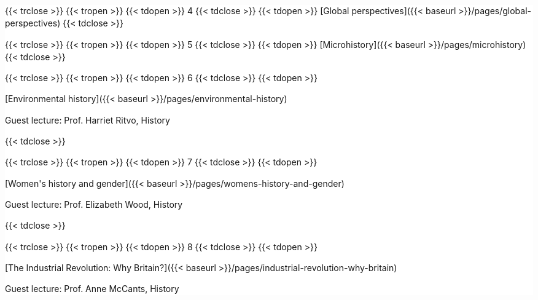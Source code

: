 {{< trclose >}}
{{< tropen >}}
{{< tdopen >}}
4
{{< tdclose >}}
{{< tdopen >}}
[Global perspectives]({{< baseurl >}}/pages/global-perspectives)
{{< tdclose >}}

{{< trclose >}}
{{< tropen >}}
{{< tdopen >}}
5
{{< tdclose >}}
{{< tdopen >}}
[Microhistory]({{< baseurl >}}/pages/microhistory)
{{< tdclose >}}

{{< trclose >}}
{{< tropen >}}
{{< tdopen >}}
6
{{< tdclose >}}
{{< tdopen >}}


[Environmental history]({{< baseurl >}}/pages/environmental-history)

Guest lecture: Prof. Harriet Ritvo, History


{{< tdclose >}}

{{< trclose >}}
{{< tropen >}}
{{< tdopen >}}
7
{{< tdclose >}}
{{< tdopen >}}


[Women's history and gender]({{< baseurl >}}/pages/womens-history-and-gender)

Guest lecture: Prof. Elizabeth Wood, History


{{< tdclose >}}

{{< trclose >}}
{{< tropen >}}
{{< tdopen >}}
8
{{< tdclose >}}
{{< tdopen >}}


[The Industrial Revolution: Why Britain?]({{< baseurl >}}/pages/industrial-revolution-why-britain)

Guest lecture: Prof. Anne McCants, History
